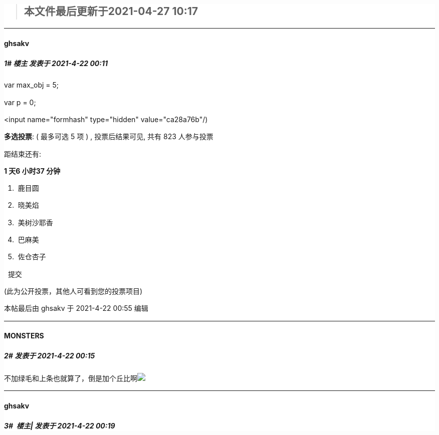 > ## **本文件最后更新于2021-04-27 10:17** 



*****

####  ghsakv  
##### 1#       楼主       发表于 2021-4-22 00:11


var max_obj = 5;

var p = 0;


<input name="formhash" type="hidden" value="ca28a76b"/)

<strong>多选投票</strong>: ( 最多可选 5 项 ) , 投票后结果可见, 共有 823 人参与投票


距结束还有:

<strong>

1 天6 小时37 分钟

</strong>


1.  鹿目圆


2.  晓美焰


3.  美树沙耶香


4.  巴麻美


5.  佐仓杏子


 
提交

(此为公开投票，其他人可看到您的投票项目)


 本帖最后由 ghsakv 于 2021-4-22 00:55 编辑 


*****

####  MONSTERS  
##### 2#       发表于 2021-4-22 00:15


不加绿毛和上条也就算了，倒是加个丘比啊<img src="https://static.saraba1st.com/image/smiley/face2017/001.png" referrerpolicy="no-referrer">


*****

####  ghsakv  
##### 3#         楼主| 发表于 2021-4-22 00:19

